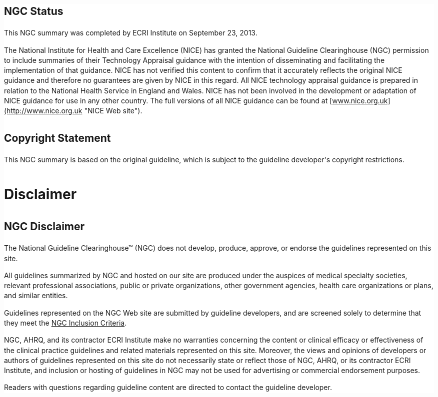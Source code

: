 ## NGC Status



This NGC summary was completed by ECRI Institute on September 23, 2013.

The National Institute for Health and Care Excellence (NICE) has granted the National Guideline Clearinghouse (NGC) permission to include summaries of their Technology Appraisal guidance with the intention of disseminating and facilitating the implementation of that guidance. NICE has not verified this content to confirm that it accurately reflects the original NICE guidance and therefore no guarantees are given by NICE in this regard. All NICE technology appraisal guidance is prepared in relation to the National Health Service in England and Wales. NICE has not been involved in the development or adaptation of NICE guidance for use in any other country. The full versions of all NICE guidance can be found at [www.nice.org.uk](http://www.nice.org.uk "NICE Web site").

## Copyright Statement



This NGC summary is based on the original guideline, which is subject to the guideline developer's copyright restrictions.

# Disclaimer

## NGC Disclaimer



The National Guideline Clearinghouse™ (NGC) does not develop, produce, approve, or endorse the guidelines represented on this site.

All guidelines summarized by NGC and hosted on our site are produced under the auspices of medical specialty societies, relevant professional associations, public or private organizations, other government agencies, health care organizations or plans, and similar entities.

Guidelines represented on the NGC Web site are submitted by guideline developers, and are screened solely to determine that they meet the [NGC Inclusion Criteria](/help-and-about/summaries/inclusion-criteria).

NGC, AHRQ, and its contractor ECRI Institute make no warranties concerning the content or clinical efficacy or effectiveness of the clinical practice guidelines and related materials represented on this site. Moreover, the views and opinions of developers or authors of guidelines represented on this site do not necessarily state or reflect those of NGC, AHRQ, or its contractor ECRI Institute, and inclusion or hosting of guidelines in NGC may not be used for advertising or commercial endorsement purposes.

Readers with questions regarding guideline content are directed to contact the guideline developer.

